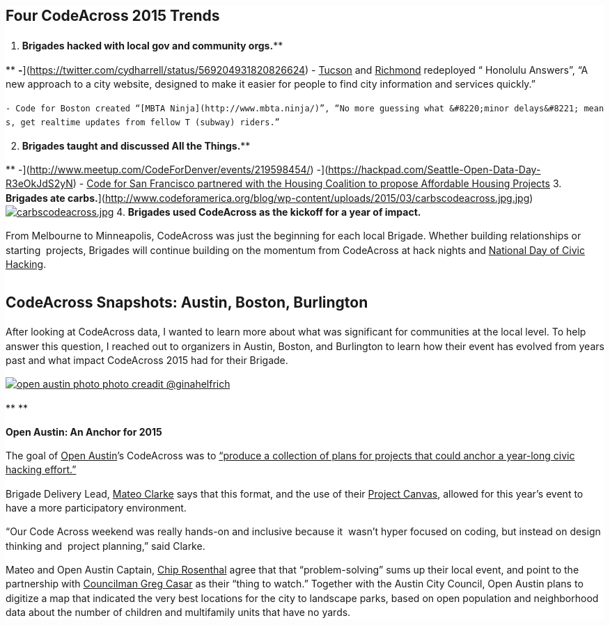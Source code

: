 ## Four CodeAcross 2015 Trends

  1. **Brigades hacked with local gov and community orgs.****
  
** **-**](https://twitter.com/cydharrell/status/569204931820826624) - [Tucson](https://github.com/CodeForTucson/tucson-answers) and [Richmond](http://www.codeforrva.org/projects.html) redeployed “ Honolulu Answers”, “A new approach to a city website, designed to make it easier for people to find city information and services quickly.”
  
    - Code for Boston created “[MBTA Ninja](http://www.mbta.ninja/)”, “No more guessing what &#8220;minor delays&#8221; means, get realtime updates from fellow T (subway) riders.”
  2. **Brigades taught and discussed All the Things.****
  
** -](http://www.meetup.com/CodeForDenver/events/219598454/) -](https://hackpad.com/Seattle-Open-Data-Day-R3eOkJdS2yN) - [Code for San Francisco partnered with the Housing Coalition to propose Affordable Housing Projects](http://fumiopen.blogspot.com/2015/02/codeacross-opendataday-in-san-francisco.html)
  3. ****Brigades ate carbs.****](http://www.codeforamerica.org/blog/wp-content/uploads/2015/03/carbscodeacross.jpg.jpg) [<img class="size-full wp-image-32898 aligncenter" src="http://www.codeforamerica.org/blog/wp-content/uploads/2015/03/carbscodeacross1.jpg1.jpg" alt="carbscodeacross.jpg" />](http://www.codeforamerica.org/blog/wp-content/uploads/2015/03/carbscodeacross1.jpg1.jpg)
  4. **Brigades used CodeAcross as the kickoff for a year of impact.**

From Melbourne to Minneapolis, CodeAcross was just the beginning for each local Brigade. Whether building relationships or starting  projects, Brigades will continue building on the momentum from CodeAcross at hack nights and [National Day of Civic Hacking](http://hackforchange.org/).

## CodeAcross Snapshots: Austin, Boston, Burlington

After looking at CodeAcross data, I wanted to learn more about what was significant for communities at the local level. To help answer this question, I reached out to organizers in Austin, Boston, and Burlington to learn how their event has evolved from years past and what impact CodeAcross 2015 had for their Brigade.

[<img class="aligncenter size-full wp-image-32899" src="http://www.codeforamerica.org/blog/wp-content/uploads/2015/03/open-austin-photo-photo-creadit-@ginahelfrich.jpg" alt="open austin photo photo creadit @ginahelfrich" />](http://www.codeforamerica.org/blog/wp-content/uploads/2015/03/open-austin-photo-photo-creadit-@ginahelfrich.jpg)

** **

**Open Austin: An Anchor for 2015**

The goal of [Open Austin](http://www.open-austin.org/)’s CodeAcross was to [“produce a collection of plans for projects that could anchor a year-long civic hacking effort.”](http://www.open-austin.org/article/1484)

Brigade Delivery Lead, [Mateo Clarke](https://twitter.com/mateoclarke) says that this format, and the use of their [Project Canvas](https://drive.google.com/a/codeforamerica.org/file/d/0B263j4q7SRYOaWp4dThSbVFiRjQ/view?usp=sharing), allowed for this year’s event to have a more participatory environment.

“Our Code Across weekend was really hands-on and inclusive because it  wasn’t hyper focused on coding, but instead on design thinking and  project planning,” said Clarke.

Mateo and Open Austin Captain, [Chip Rosenthal](https://twitter.com/chipr) agree that that “problem-solving” sums up their local event, and point to the partnership with [Councilman Greg Casar](https://www.facebook.com/GregorioCasar) as their “thing to watch.” Together with the Austin City Council, Open Austin plans to digitize a map that indicated the very best locations for the city to landscape parks, based on open population and neighborhood data about the number of children and multifamily units that have no yards.
